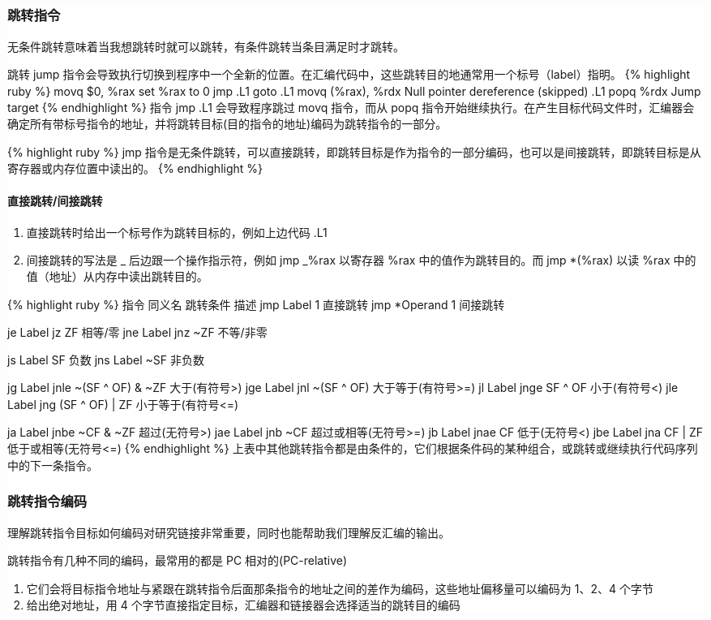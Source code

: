 ### 跳转指令

无条件跳转意味着当我想跳转时就可以跳转，有条件跳转当条目满足时才跳转。

跳转 jump 指令会导致执行切换到程序中一个全新的位置。在汇编代码中，这些跳转目的地通常用一个标号（label）指明。
{% highlight ruby %}
movq $0, %rax set %rax to 0
jmp .L1 goto .L1
movq (%rax), %rdx Null pointer dereference (skipped)
.L1
popq %rdx Jump target
{% endhighlight %}
指令 jmp .L1 会导致程序跳过 movq 指令，而从 popq 指令开始继续执行。在产生目标代码文件时，汇编器会确定所有带标号指令的地址，并将跳转目标(目的指令的地址)编码为跳转指令的一部分。

{% highlight ruby %}
jmp 指令是无条件跳转，可以直接跳转，即跳转目标是作为指令的一部分编码，也可以是间接跳转，即跳转目标是从寄存器或内存位置中读出的。
{% endhighlight %}

#### 直接跳转/间接跳转

1. 直接跳转时给出一个标号作为跳转目标的，例如上边代码 .L1

2. 间接跳转的写法是 _ 后边跟一个操作指示符，例如 jmp _%rax 以寄存器 %rax 中的值作为跳转目的。而 jmp \*(%rax) 以读 %rax 中的值（地址）从内存中读出跳转目的。

{% highlight ruby %}
指令 同义名 跳转条件 描述
jmp Label 1 直接跳转
jmp \*Operand 1 间接跳转

je Label jz ZF 相等/零
jne Label jnz ~ZF 不等/非零

js Label SF 负数
jns Label ~SF 非负数

jg Label jnle ~(SF ^ OF) & ~ZF 大于(有符号>)
jge Label jnl ~(SF ^ OF) 大于等于(有符号>=)
jl Label jnge SF ^ OF 小于(有符号<)
jle Label jng (SF ^ OF) | ZF 小于等于(有符号<=)

ja Label jnbe ~CF & ~ZF 超过(无符号>)
jae Label jnb ~CF 超过或相等(无符号>=)
jb Label jnae CF 低于(无符号<)
jbe Label jna CF | ZF 低于或相等(无符号<=)
{% endhighlight %}
上表中其他跳转指令都是由条件的，它们根据条件码的某种组合，或跳转或继续执行代码序列中的下一条指令。

### 跳转指令编码

理解跳转指令目标如何编码对研究链接非常重要，同时也能帮助我们理解反汇编的输出。

跳转指令有几种不同的编码，最常用的都是 PC 相对的(PC-relative)

1. 它们会将目标指令地址与紧跟在跳转指令后面那条指令的地址之间的差作为编码，这些地址偏移量可以编码为 1、2、4 个字节
2. 给出绝对地址，用 4 个字节直接指定目标，汇编器和链接器会选择适当的跳转目的编码
